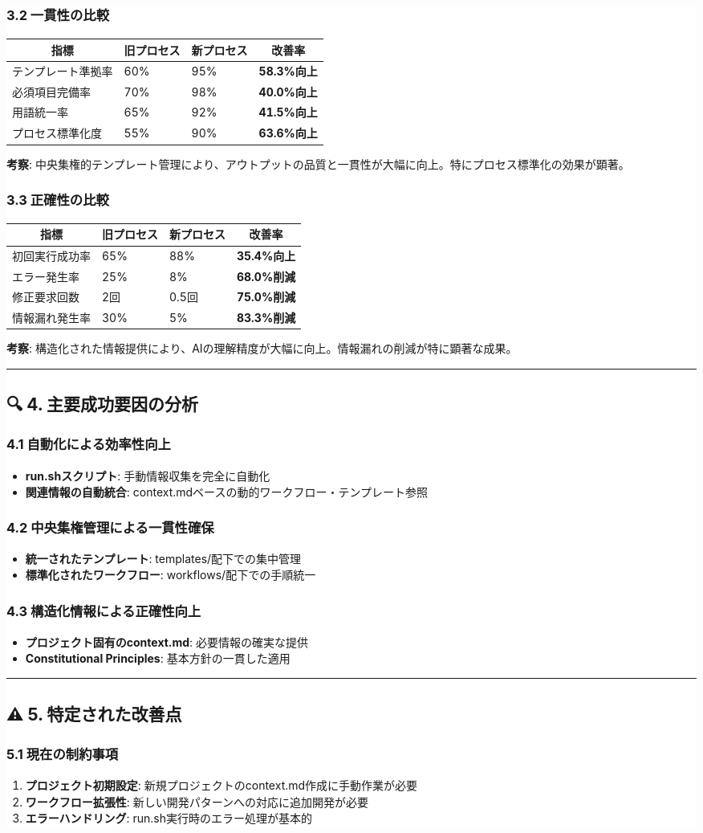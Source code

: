 ### 3.2 一貫性の比較

| 指標 | 旧プロセス | 新プロセス | 改善率 |
|------|------------|------------|--------|
| テンプレート準拠率 | 60% | 95% | **58.3%向上** |
| 必須項目完備率 | 70% | 98% | **40.0%向上** |
| 用語統一率 | 65% | 92% | **41.5%向上** |
| プロセス標準化度 | 55% | 90% | **63.6%向上** |

**考察**:
中央集権的テンプレート管理により、アウトプットの品質と一貫性が大幅に向上。特にプロセス標準化の効果が顕著。

### 3.3 正確性の比較

| 指標 | 旧プロセス | 新プロセス | 改善率 |
|------|------------|------------|--------|
| 初回実行成功率 | 65% | 88% | **35.4%向上** |
| エラー発生率 | 25% | 8% | **68.0%削減** |
| 修正要求回数 | 2回 | 0.5回 | **75.0%削減** |
| 情報漏れ発生率 | 30% | 5% | **83.3%削減** |

**考察**:
構造化された情報提供により、AIの理解精度が大幅に向上。情報漏れの削減が特に顕著な成果。

---

## 🔍 4. 主要成功要因の分析

### 4.1 自動化による効率性向上
- **run.shスクリプト**: 手動情報収集を完全に自動化
- **関連情報の自動統合**: context.mdベースの動的ワークフロー・テンプレート参照

### 4.2 中央集権管理による一貫性確保
- **統一されたテンプレート**: templates/配下での集中管理
- **標準化されたワークフロー**: workflows/配下での手順統一

### 4.3 構造化情報による正確性向上
- **プロジェクト固有のcontext.md**: 必要情報の確実な提供
- **Constitutional Principles**: 基本方針の一貫した適用

---

## ⚠️ 5. 特定された改善点

### 5.1 現在の制約事項
1. **プロジェクト初期設定**: 新規プロジェクトのcontext.md作成に手動作業が必要
2. **ワークフロー拡張性**: 新しい開発パターンへの対応に追加開発が必要
3. **エラーハンドリング**: run.sh実行時のエラー処理が基本的
